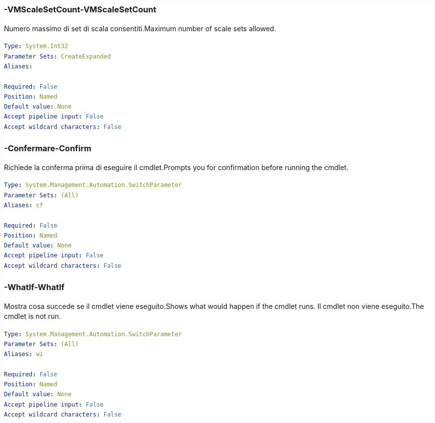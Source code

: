 ### <span data-ttu-id="fec12-140">-VMScaleSetCount</span><span class="sxs-lookup"><span data-stu-id="fec12-140">-VMScaleSetCount</span></span>
<span data-ttu-id="fec12-141">Numero massimo di set di scala consentiti.</span><span class="sxs-lookup"><span data-stu-id="fec12-141">Maximum number of scale sets allowed.</span></span>

```yaml
Type: System.Int32
Parameter Sets: CreateExpanded
Aliases:

Required: False
Position: Named
Default value: None
Accept pipeline input: False
Accept wildcard characters: False

```

### <span data-ttu-id="fec12-142">-Confermare</span><span class="sxs-lookup"><span data-stu-id="fec12-142">-Confirm</span></span>
<span data-ttu-id="fec12-143">Richiede la conferma prima di eseguire il cmdlet.</span><span class="sxs-lookup"><span data-stu-id="fec12-143">Prompts you for confirmation before running the cmdlet.</span></span>

```yaml
Type: System.Management.Automation.SwitchParameter
Parameter Sets: (All)
Aliases: cf

Required: False
Position: Named
Default value: None
Accept pipeline input: False
Accept wildcard characters: False

```

### <span data-ttu-id="fec12-144">-WhatIf</span><span class="sxs-lookup"><span data-stu-id="fec12-144">-WhatIf</span></span>
<span data-ttu-id="fec12-145">Mostra cosa succede se il cmdlet viene eseguito.</span><span class="sxs-lookup"><span data-stu-id="fec12-145">Shows what would happen if the cmdlet runs.</span></span>
<span data-ttu-id="fec12-146">Il cmdlet non viene eseguito.</span><span class="sxs-lookup"><span data-stu-id="fec12-146">The cmdlet is not run.</span></span>

```yaml
Type: System.Management.Automation.SwitchParameter
Parameter Sets: (All)
Aliases: wi

Required: False
Position: Named
Default value: None
Accept pipeline input: False
Accept wildcard characters: False

```
